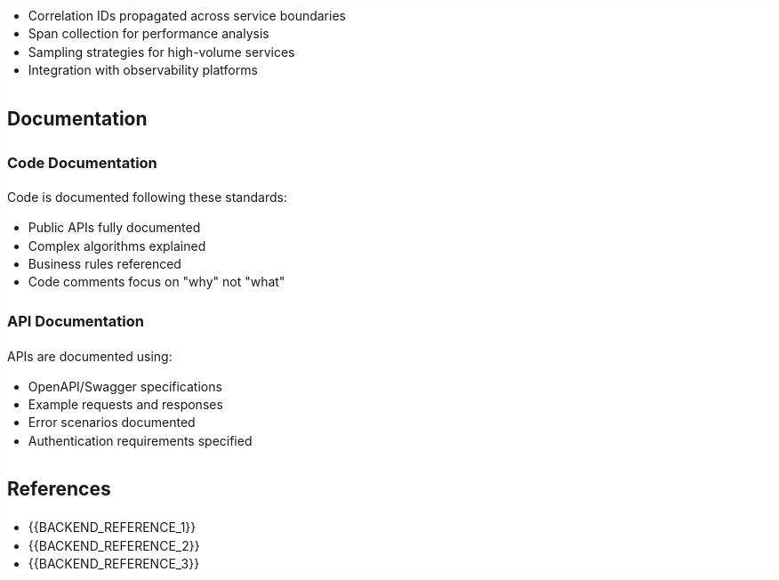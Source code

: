 - Correlation IDs propagated across service boundaries
- Span collection for performance analysis
- Sampling strategies for high-volume services
- Integration with observability platforms

## Documentation

### Code Documentation

Code is documented following these standards:

- Public APIs fully documented
- Complex algorithms explained
- Business rules referenced
- Code comments focus on "why" not "what"

### API Documentation

APIs are documented using:

- OpenAPI/Swagger specifications
- Example requests and responses
- Error scenarios documented
- Authentication requirements specified

## References

- {{BACKEND_REFERENCE_1}}
- {{BACKEND_REFERENCE_2}}
- {{BACKEND_REFERENCE_3}}